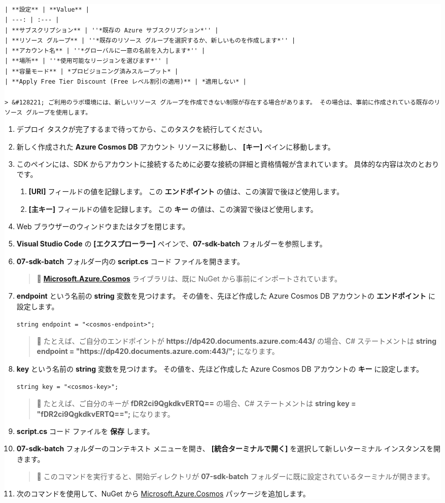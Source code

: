     | **設定** | **Value** |
    | ---: | :--- |
    | **サブスクリプション** | ''*既存の Azure サブスクリプション*'' |
    | **リソース グループ** | ''*既存のリソース グループを選択するか、新しいものを作成します*'' |
    | **アカウント名** | ''*グローバルに一意の名前を入力します*'' |
    | **場所** | ''*使用可能なリージョンを選びます*'' |
    | **容量モード** | *プロビジョニング済みスループット* |
    | **Apply Free Tier Discount (Free レベル割引の適用)** | *適用しない* |

    > &#128221; ご利用のラボ環境には、新しいリソース グループを作成できない制限が存在する場合があります。 その場合は、事前に作成されている既存のリソース グループを使用します。

1. デプロイ タスクが完了するまで待ってから、このタスクを続行してください。

1. 新しく作成された **Azure Cosmos DB** アカウント リソースに移動し、 **[キー]** ペインに移動します。

1. このペインには、SDK からアカウントに接続するために必要な接続の詳細と資格情報が含まれています。 具体的な内容は次のとおりです。

    1. **[URI]** フィールドの値を記録します。 この **エンドポイント** の値は、この演習で後ほど使用します。

    1. **[主キー]** フィールドの値を記録します。 この **キー** の値は、この演習で後ほど使用します。

1. Web ブラウザーのウィンドウまたはタブを閉じます。

1. **Visual Studio Code** の **[エクスプローラー]** ペインで、**07-sdk-batch** フォルダーを参照します。

1. **07-sdk-batch** フォルダー内の **script.cs** コード ファイルを開きます。

    > &#128221; **[Microsoft.Azure.Cosmos][nuget.org/packages/microsoft.azure.cosmos/3.22.1]** ライブラリは、既に NuGet から事前にインポートされています。

1. **endpoint** という名前の **string** 変数を見つけます。 その値を、先ほど作成した Azure Cosmos DB アカウントの **エンドポイント** に設定します。
  
    ```
    string endpoint = "<cosmos-endpoint>";
    ```

    > &#128221; たとえば、ご自分のエンドポイントが **https&shy;://dp420.documents.azure.com:443/** の場合、C# ステートメントは **string endpoint = "https&shy;://dp420.documents.azure.com:443/";** になります。

1. **key** という名前の **string** 変数を見つけます。 その値を、先ほど作成した Azure Cosmos DB アカウントの **キー** に設定します。

    ```
    string key = "<cosmos-key>";
    ```

    > &#128221; たとえば、ご自分のキーが **fDR2ci9QgkdkvERTQ==** の場合、C# ステートメントは **string key = "fDR2ci9QgkdkvERTQ==";** になります。

1. **script.cs** コード ファイルを **保存** します。

1. **07-sdk-batch** フォルダーのコンテキスト メニューを開き、 **[統合ターミナルで開く]** を選択して新しいターミナル インスタンスを開きます。

    > &#128221; このコマンドを実行すると、開始ディレクトリが **07-sdk-batch** フォルダーに既に設定されているターミナルが開きます。

1. 次のコマンドを使用して、NuGet から [Microsoft.Azure.Cosmos][nuget.org/packages/microsoft.azure.cosmos/3.22.1] パッケージを追加します。


[code.visualstudio.com/docs/getstarted]: https://code.visualstudio.com/docs/getstarted/tips-and-tricks
[docs.microsoft.com/dotnet/api/microsoft.azure.cosmos.container.createtransactionalbatch]: https://docs.microsoft.com/dotnet/api/microsoft.azure.cosmos.container.createtransactionalbatch
[docs.microsoft.com/dotnet/api/microsoft.azure.cosmos.transactionalbatch]: https://docs.microsoft.com/dotnet/api/microsoft.azure.cosmos.transactionalbatch
[docs.microsoft.com/dotnet/api/microsoft.azure.cosmos.transactionalbatch.createitem]: https://docs.microsoft.com/dotnet/api/microsoft.azure.cosmos.transactionalbatch.createitem
[docs.microsoft.com/dotnet/api/microsoft.azure.cosmos.transactionalbatchresponse]: https://docs.microsoft.com/dotnet/api/microsoft.azure.cosmos.transactionalbatchresponse
[docs.microsoft.com/dotnet/core/tools/dotnet-build]: https://docs.microsoft.com/dotnet/core/tools/dotnet-build
[docs.microsoft.com/dotnet/core/tools/dotnet-run]: https://docs.microsoft.com/dotnet/core/tools/dotnet-run
[nuget.org/packages/microsoft.azure.cosmos/3.22.1]: https://www.nuget.org/packages/Microsoft.Azure.Cosmos/3.22.1